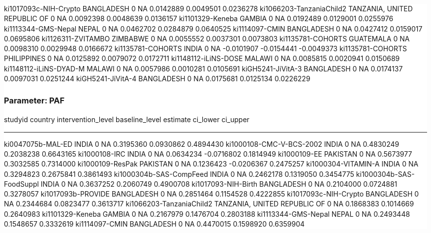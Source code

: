 ki1017093c-NIH-Crypto      BANGLADESH                     0                    NA                 0.0142889    0.0049501    0.0236278
ki1066203-TanzaniaChild2   TANZANIA, UNITED REPUBLIC OF   0                    NA                 0.0092398    0.0048639    0.0136157
ki1101329-Keneba           GAMBIA                         0                    NA                 0.0192489    0.0129001    0.0255976
ki1113344-GMS-Nepal        NEPAL                          0                    NA                 0.0462702    0.0284879    0.0640525
ki1114097-CMIN             BANGLADESH                     0                    NA                 0.0427412    0.0159017    0.0695806
ki1126311-ZVITAMBO         ZIMBABWE                       0                    NA                 0.0055552    0.0037301    0.0073803
ki1135781-COHORTS          GUATEMALA                      0                    NA                 0.0098310    0.0029948    0.0166672
ki1135781-COHORTS          INDIA                          0                    NA                -0.0101907   -0.0154441   -0.0049373
ki1135781-COHORTS          PHILIPPINES                    0                    NA                 0.0125892    0.0079072    0.0172711
ki1148112-iLiNS-DOSE       MALAWI                         0                    NA                 0.0085815    0.0020941    0.0150689
ki1148112-iLiNS-DYAD-M     MALAWI                         0                    NA                 0.0057986    0.0010281    0.0105691
kiGH5241-JiVitA-3          BANGLADESH                     0                    NA                 0.0174137    0.0097031    0.0251244
kiGH5241-JiVitA-4          BANGLADESH                     0                    NA                 0.0175681    0.0125134    0.0226229


### Parameter: PAF


studyid                    country                        intervention_level   baseline_level      estimate     ci_lower     ci_upper
-------------------------  -----------------------------  -------------------  ---------------  -----------  -----------  -----------
ki0047075b-MAL-ED          INDIA                          0                    NA                 0.3195360    0.0930862    0.4894430
ki1000108-CMC-V-BCS-2002   INDIA                          0                    NA                 0.4830249    0.2038238    0.6643165
ki1000108-IRC              INDIA                          0                    NA                 0.0634234   -0.0716802    0.1814949
ki1000109-EE               PAKISTAN                       0                    NA                 0.5673977    0.3032585    0.7314000
ki1000109-ResPak           PAKISTAN                       0                    NA                 0.1236423   -0.0206367    0.2475257
ki1000304-VITAMIN-A        INDIA                          0                    NA                 0.3294823    0.2675841    0.3861493
ki1000304b-SAS-CompFeed    INDIA                          0                    NA                 0.2462178    0.1319050    0.3454775
ki1000304b-SAS-FoodSuppl   INDIA                          0                    NA                 0.3637252    0.2060749    0.4900708
ki1017093-NIH-Birth        BANGLADESH                     0                    NA                 0.2104000    0.0724881    0.3278057
ki1017093b-PROVIDE         BANGLADESH                     0                    NA                 0.2851464    0.1154528    0.4222855
ki1017093c-NIH-Crypto      BANGLADESH                     0                    NA                 0.2344684    0.0823477    0.3613717
ki1066203-TanzaniaChild2   TANZANIA, UNITED REPUBLIC OF   0                    NA                 0.1868383    0.1014669    0.2640983
ki1101329-Keneba           GAMBIA                         0                    NA                 0.2167979    0.1476704    0.2803188
ki1113344-GMS-Nepal        NEPAL                          0                    NA                 0.2493448    0.1548657    0.3332619
ki1114097-CMIN             BANGLADESH                     0                    NA                 0.4470015    0.1598920    0.6359904